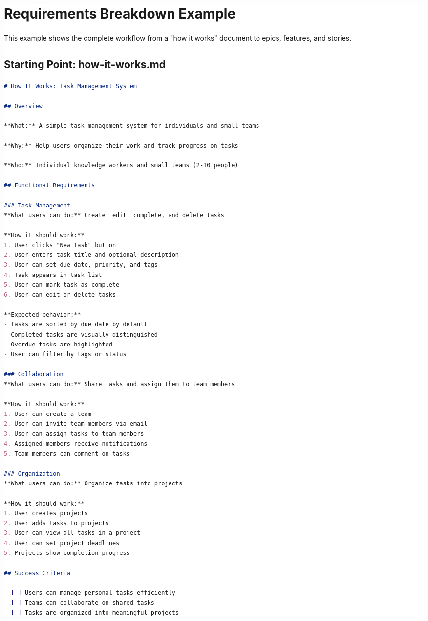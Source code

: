 # Requirements Breakdown Example

This example shows the complete workflow from a "how it works" document to epics, features, and stories.

## Starting Point: how-it-works.md

```markdown
# How It Works: Task Management System

## Overview

**What:** A simple task management system for individuals and small teams

**Why:** Help users organize their work and track progress on tasks

**Who:** Individual knowledge workers and small teams (2-10 people)

## Functional Requirements

### Task Management
**What users can do:** Create, edit, complete, and delete tasks

**How it should work:**
1. User clicks "New Task" button
2. User enters task title and optional description
3. User can set due date, priority, and tags
4. Task appears in task list
5. User can mark task as complete
6. User can edit or delete tasks

**Expected behavior:**
- Tasks are sorted by due date by default
- Completed tasks are visually distinguished
- Overdue tasks are highlighted
- User can filter by tags or status

### Collaboration
**What users can do:** Share tasks and assign them to team members

**How it should work:**
1. User can create a team
2. User can invite team members via email
3. User can assign tasks to team members
4. Assigned members receive notifications
5. Team members can comment on tasks

### Organization
**What users can do:** Organize tasks into projects

**How it should work:**
1. User creates projects
2. User adds tasks to projects
3. User can view all tasks in a project
4. User can set project deadlines
5. Projects show completion progress

## Success Criteria

- [ ] Users can manage personal tasks efficiently
- [ ] Teams can collaborate on shared tasks
- [ ] Tasks are organized into meaningful projects
```